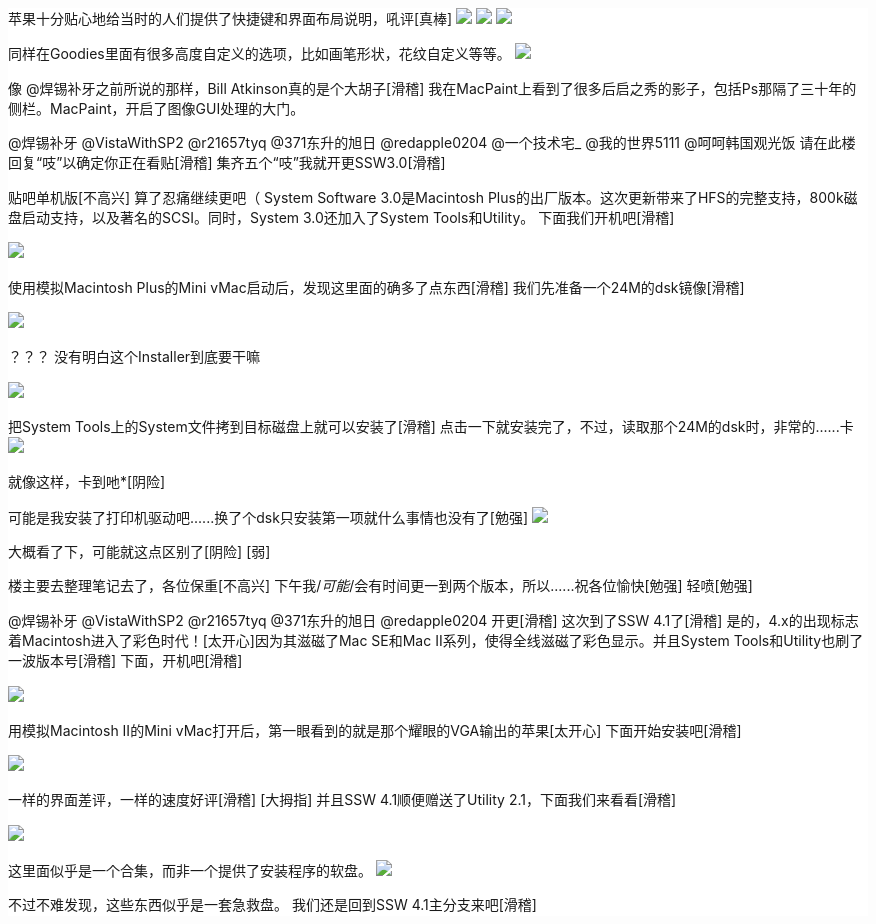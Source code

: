 苹果十分贴心地给当时的人们提供了快捷键和界面布局说明，吼评\[真棒\] ![](https://wvbarchive.s3-ap-northeast-1.amazonaws.com/5505567339/6e87ecd5b31c870135e2490c2c7f9e2f0508fffe.jpg) ![](https://wvbarchive.s3-ap-northeast-1.amazonaws.com/5505567339/cb20d41d8701a18b12bfe9a5952f07082a38fefe.jpg) ![](https://wvbarchive.s3-ap-northeast-1.amazonaws.com/5505567339/f3e8e000a18b87d6b11650f50c0828381d30fdfe.jpg)

同样在Goodies里面有很多高度自定义的选项，比如画笔形状，花纹自定义等等。 ![](https://wvbarchive.s3-ap-northeast-1.amazonaws.com/5505567339/c7f5c68a87d6277f0946c9d223381f30eb24fcfe.jpg)

像 @焊锡补牙之前所说的那样，Bill Atkinson真的是个大胡子\[滑稽\] 我在MacPaint上看到了很多后启之秀的影子，包括Ps那隔了三十年的侧栏。MacPaint，开启了图像GUI处理的大门。

@焊锡补牙 @VistaWithSP2 @r21657tyq @371东升的旭日 @redapple0204 @一个技术宅\_ @我的世界5111 @呵呵韩国观光饭 请在此楼回复“吱”以确定你正在看贴\[滑稽\] 集齐五个“吱”我就开更SSW3.0\[滑稽\]

贴吧单机版\[不高兴\] 算了忍痛继续更吧（ System Software 3.0是Macintosh Plus的出厂版本。这次更新带来了HFS的完整支持，800k磁盘启动支持，以及著名的SCSI。同时，System 3.0还加入了System Tools和Utility。 下面我们开机吧\[滑稽\]

![](https://wvbarchive.s3-ap-northeast-1.amazonaws.com/5505567339/edc03e83b2b7d0a2e538e777c0ef760949369a59.jpg)

使用模拟Macintosh Plus的Mini vMac启动后，发现这里面的确多了点东西\[滑稽\] 我们先准备一个24M的dsk镜像\[滑稽\]

![](https://wvbarchive.s3-ap-northeast-1.amazonaws.com/5505567339/13b79cf3b21193136df11d5a6e380cd793238da4.jpg)

？？？ 没有明白这个Installer到底要干嘛

![](https://wvbarchive.s3-ap-northeast-1.amazonaws.com/5505567339/43bb1ff1f736afc31444d08fb819ebc4b5451281.jpg)

把System Tools上的System文件拷到目标磁盘上就可以安装了\[滑稽\] 点击一下就安装完了，不过，读取那个24M的dsk时，非常的......卡 ![](https://wvbarchive.s3-ap-northeast-1.amazonaws.com/5505567339/38049037afc37931642069c3e0c4b74541a91181.jpg)

就像这样，卡到吔\*\[阴险\]

可能是我安装了打印机驱动吧......换了个dsk只安装第一项就什么事情也没有了\[勉强\] ![](https://wvbarchive.s3-ap-northeast-1.amazonaws.com/5505567339/68c0539a033b5bb50092c9143dd3d539b400bc8d.jpg)

大概看了下，可能就这点区别了\[阴险\] \[弱\]

楼主要去整理笔记去了，各位保重\[不高兴\] 下午我/_可能_/会有时间更一到两个版本，所以......祝各位愉快\[勉强\] 轻喷\[勉强\]

@焊锡补牙 @VistaWithSP2 @r21657tyq @371东升的旭日 @redapple0204 开更\[滑稽\] 这次到了SSW 4.1了\[滑稽\] 是的，4.x的出现标志着Macintosh进入了彩色时代！\[太开心\]因为其滋磁了Mac SE和Mac II系列，使得全线滋磁了彩色显示。并且System Tools和Utility也刷了一波版本号\[滑稽\] 下面，开机吧\[滑稽\]

![](https://wvbarchive.s3-ap-northeast-1.amazonaws.com/5505567339/e9f52b096e061d95315836d370f40ad163d9ca30.jpg)

用模拟Macintosh II的Mini vMac打开后，第一眼看到的就是那个耀眼的VGA输出的苹果\[太开心\] 下面开始安装吧\[滑稽\]

![](https://wvbarchive.s3-ap-northeast-1.amazonaws.com/5505567339/b7c2c8c279310a55a6dadf1fbc4543a980261057.jpg)

一样的界面差评，一样的速度好评\[滑稽\] \[大拇指\] 并且SSW 4.1顺便赠送了Utility 2.1，下面我们来看看\[滑稽\]

![](https://wvbarchive.s3-ap-northeast-1.amazonaws.com/5505567339/b32ad38e8c5494ee5df90cf226f5e0fe9b257e73.jpg)

这里面似乎是一个合集，而非一个提供了安装程序的软盘。 ![](https://wvbarchive.s3-ap-northeast-1.amazonaws.com/5505567339/f47beb5594eef01f94cf1b2eebfe9925be317d73.jpg)

不过不难发现，这些东西似乎是一套急救盘。 我们还是回到SSW 4.1主分支来吧\[滑稽\]
